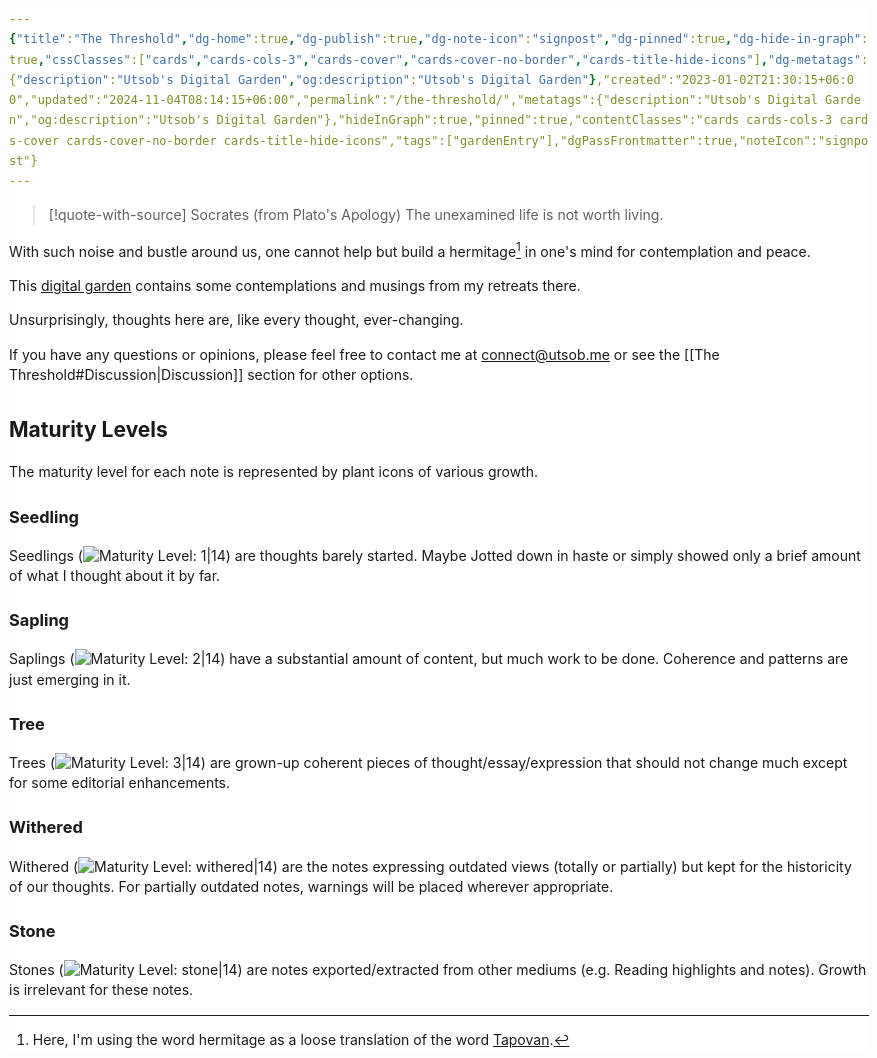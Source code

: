```yaml
---
{"title":"The Threshold","dg-home":true,"dg-publish":true,"dg-note-icon":"signpost","dg-pinned":true,"dg-hide-in-graph":true,"cssClasses":["cards","cards-cols-3","cards-cover","cards-cover-no-border","cards-title-hide-icons"],"dg-metatags":{"description":"Utsob's Digital Garden","og:description":"Utsob's Digital Garden"},"created":"2023-01-02T21:30:15+06:00","updated":"2024-11-04T08:14:15+06:00","permalink":"/the-threshold/","metatags":{"description":"Utsob's Digital Garden","og:description":"Utsob's Digital Garden"},"hideInGraph":true,"pinned":true,"contentClasses":"cards cards-cols-3 cards-cover cards-cover-no-border cards-title-hide-icons","tags":["gardenEntry"],"dgPassFrontmatter":true,"noteIcon":"signpost"}
---
```


> [!quote-with-source] Socrates (from Plato's Apology)
> The unexamined life is not worth living.

With such noise and bustle around us, one cannot help but build a hermitage[^1] in one's mind for contemplation and peace.

This [digital garden](https://cagrimmett.com/notes/2020/11/08/what-are-digital-gardens/) contains some contemplations and musings from my retreats there.

Unsurprisingly, thoughts here are, like every thought, ever-changing.

If you have any questions or opinions, please feel free to contact me at [connect@utsob.me](mailto:connect@utsob.me) or see the [[The Threshold#Discussion\|Discussion]] section for other options.

## Maturity Levels
The maturity level for each note is represented by plant icons of various growth.

### Seedling
Seedlings (![Maturity Level: 1|14](https://hermitage.utsob.me/img/tree-1.svg)) are thoughts barely started. Maybe Jotted down in haste or simply showed only a brief amount of what I thought about it by far.

### Sapling
Saplings (![Maturity Level: 2|14](https://hermitage.utsob.me/img/tree-2.svg)) have a substantial amount of content, but much work to be done. Coherence and patterns are just emerging in it.

### Tree
Trees (![Maturity Level: 3|14](https://hermitage.utsob.me/img/tree-3.svg)) are grown-up coherent pieces of thought/essay/expression that should not change much except for some editorial enhancements.

### Withered
Withered (![Maturity Level: withered|14](https://hermitage.utsob.me/img/withered.svg)) are the notes expressing outdated views (totally or partially) but kept for the historicity of our thoughts. For partially outdated notes, warnings will be placed wherever appropriate.

### Stone
Stones (![Maturity Level: stone|14](https://hermitage.utsob.me/img/stone.svg)) are notes exported/extracted from other mediums (e.g. Reading highlights and notes). Growth is irrelevant for these notes.


[^1]: Here, I'm using the word hermitage as a loose translation of the word [Tapovan](https://en.wikipedia.org/wiki/Tapovan).
